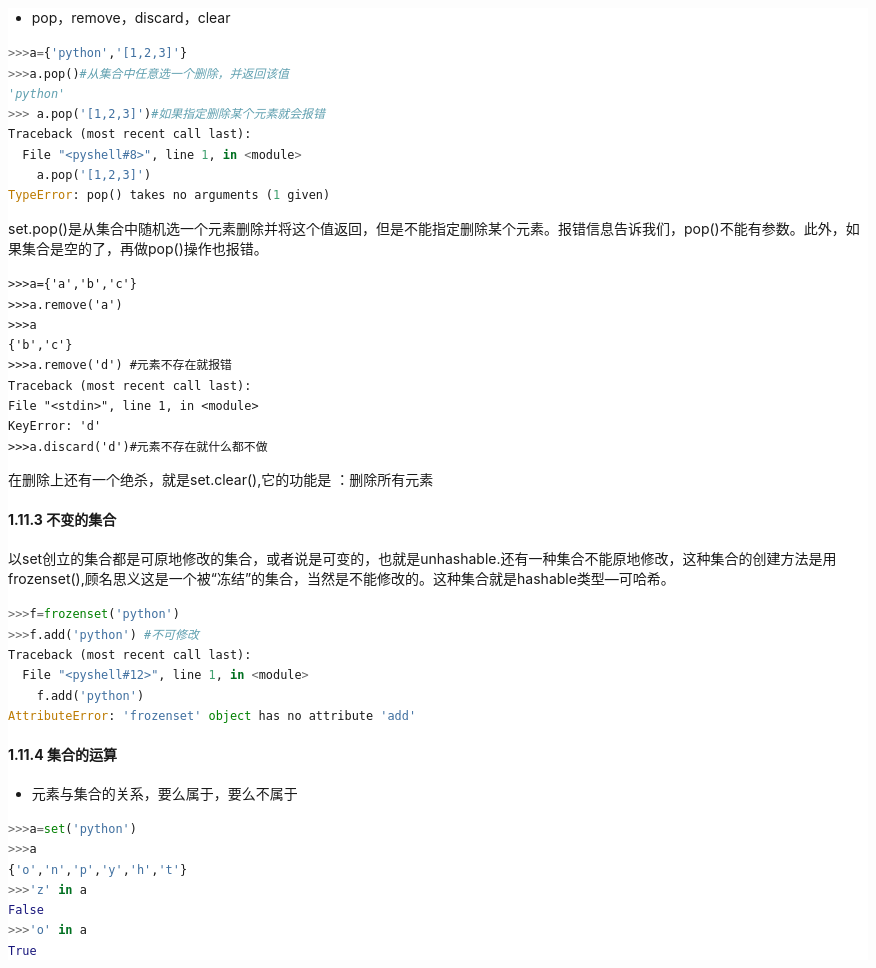 - pop，remove，discard，clear

```python
>>>a={'python','[1,2,3]'}
>>>a.pop()#从集合中任意选一个删除，并返回该值
'python'
>>> a.pop('[1,2,3]')#如果指定删除某个元素就会报错
Traceback (most recent call last):
  File "<pyshell#8>", line 1, in <module>
    a.pop('[1,2,3]')
TypeError: pop() takes no arguments (1 given)
```

set.pop()是从集合中随机选一个元素删除并将这个值返回，但是不能指定删除某个元素。报错信息告诉我们，pop()不能有参数。此外，如果集合是空的了，再做pop()操作也报错。

```
>>>a={'a','b','c'}
>>>a.remove('a')
>>>a
{'b','c'}
>>>a.remove('d') #元素不存在就报错
Traceback (most recent call last):
File "<stdin>", line 1, in <module>
KeyError: 'd'
>>>a.discard('d')#元素不存在就什么都不做
```

在删除上还有一个绝杀，就是set.clear(),它的功能是 ：删除所有元素

#### 1.11.3 不变的集合

以set创立的集合都是可原地修改的集合，或者说是可变的，也就是unhashable.还有一种集合不能原地修改，这种集合的创建方法是用frozenset(),顾名思义这是一个被“冻结”的集合，当然是不能修改的。这种集合就是hashable类型—可哈希。

```python
>>>f=frozenset('python')
>>>f.add('python') #不可修改
Traceback (most recent call last):
  File "<pyshell#12>", line 1, in <module>
    f.add('python')
AttributeError: 'frozenset' object has no attribute 'add'
```

#### 1.11.4 集合的运算

- 元素与集合的关系，要么属于，要么不属于

```python
>>>a=set('python')
>>>a
{'o','n','p','y','h','t'}
>>>'z' in a
False
>>>'o' in a
True
```
